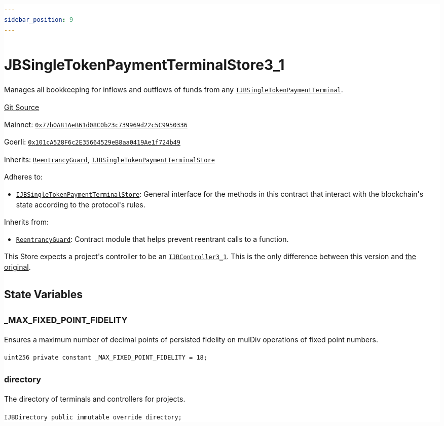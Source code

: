 ```yaml
---
sidebar_position: 9
---
```


# JBSingleTokenPaymentTerminalStore3_1

Manages all bookkeeping for inflows and outflows of funds from any [`IJBSingleTokenPaymentTerminal`](/docs/dev/v3/api/interfaces/ijbsingletokenpaymentterminal.md).

[Git Source](https://github.com/jbx-protocol/juice-contracts-v3/blob/48fe7091a30761fa42ce394c68aad2fcf639ea53/contracts/JBSingleTokenPaymentTerminalStore3_1.sol)

Mainnet: [`0x77b0A81AeB61d08C0b23c739969d22c5C9950336`](https://etherscan.io/address/0x77b0A81AeB61d08C0b23c739969d22c5C9950336)

Goerli: [`0x101cA528F6c2E35664529eB8aa0419Ae1f724b49`](https://goerli.etherscan.io/address/0x101cA528F6c2E35664529eB8aa0419Ae1f724b49)

Inherits: [`ReentrancyGuard`](https://docs.openzeppelin.com/contracts/4.x/api/security#ReentrancyGuard), [`IJBSingleTokenPaymentTerminalStore`](/docs/dev/v3/api/interfaces/ijbsingletokenpaymentterminalstore.md)

Adheres to:

- [`IJBSingleTokenPaymentTerminalStore`](/docs/dev/v3/api/interfaces/ijbsingletokenpaymentterminalstore.md): General interface for the methods in this contract that interact with the blockchain's state according to the protocol's rules.

Inherits from:

- [`ReentrancyGuard`](https://docs.openzeppelin.com/contracts/4.x/api/security#ReentrancyGuard): Contract module that helps prevent reentrant calls to a function.

This Store expects a project's controller to be an [`IJBController3_1`](/docs/dev/v3/api/interfaces/ijbcontroller3_1.md). This is the only difference between this version and [the original](/docs/dev/v3/deprecated/jbsingletokenpaymentterminalstore/README.md).

## State Variables

### _MAX_FIXED_POINT_FIDELITY

Ensures a maximum number of decimal points of persisted fidelity on mulDiv operations of fixed point numbers.

```solidity
uint256 private constant _MAX_FIXED_POINT_FIDELITY = 18;
```

### directory

The directory of terminals and controllers for projects.

```solidity
IJBDirectory public immutable override directory;
```
